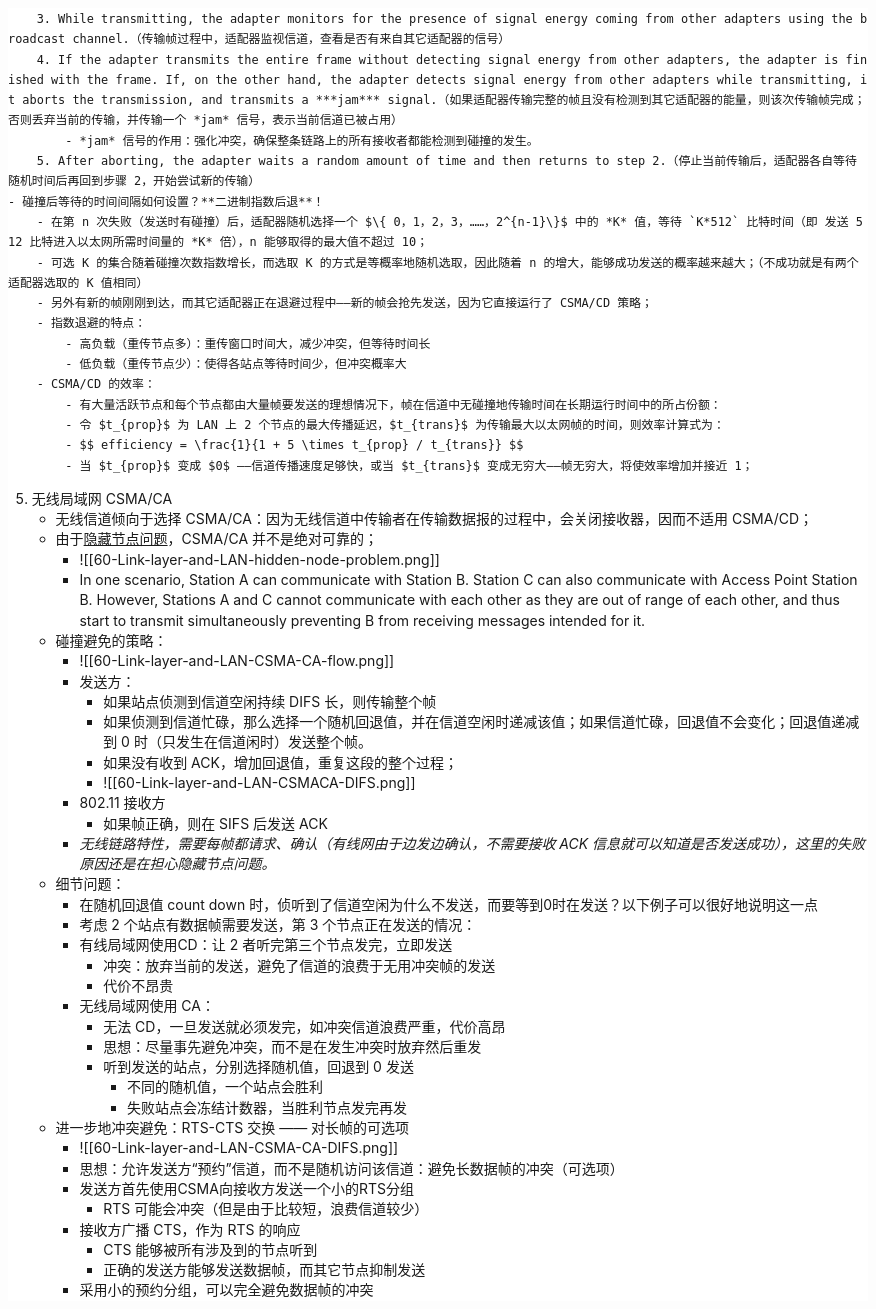 		3. While transmitting, the adapter monitors for the presence of signal energy coming from other adapters using the broadcast channel.（传输帧过程中，适配器监视信道，查看是否有来自其它适配器的信号）
		4. If the adapter transmits the entire frame without detecting signal energy from other adapters, the adapter is finished with the frame. If, on the other hand, the adapter detects signal energy from other adapters while transmitting, it aborts the transmission, and transmits a ***jam*** signal.（如果适配器传输完整的帧且没有检测到其它适配器的能量，则该次传输帧完成；否则丢弃当前的传输，并传输一个 *jam* 信号，表示当前信道已被占用）
			- *jam* 信号的作用：强化冲突，确保整条链路上的所有接收者都能检测到碰撞的发生。
		5. After aborting, the adapter waits a random amount of time and then returns to step 2.（停止当前传输后，适配器各自等待随机时间后再回到步骤 2，开始尝试新的传输）
	- 碰撞后等待的时间间隔如何设置？**二进制指数后退**！
		- 在第 n 次失败（发送时有碰撞）后，适配器随机选择一个 $\{ 0，1，2，3，……，2^{n-1}\}$ 中的 *K* 值，等待 `K*512` 比特时间（即 发送 512 比特进入以太网所需时间量的 *K* 倍），n 能够取得的最大值不超过 10；
		- 可选 K 的集合随着碰撞次数指数增长，而选取 K 的方式是等概率地随机选取，因此随着 n 的增大，能够成功发送的概率越来越大；（不成功就是有两个适配器选取的 K 值相同）
		- 另外有新的帧刚刚到达，而其它适配器正在退避过程中——新的帧会抢先发送，因为它直接运行了 CSMA/CD 策略；
		- 指数退避的特点：
			- 高负载（重传节点多）：重传窗口时间大，减少冲突，但等待时间长
			- 低负载（重传节点少）：使得各站点等待时间少，但冲突概率大
		- CSMA/CD 的效率：
			- 有大量活跃节点和每个节点都由大量帧要发送的理想情况下，帧在信道中无碰撞地传输时间在长期运行时间中的所占份额：
			- 令 $t_{prop}$ 为 LAN 上 2 个节点的最大传播延迟，$t_{trans}$ 为传输最大以太网帧的时间，则效率计算式为：
			- $$ efficiency = \frac{1}{1 + 5 \times t_{prop} / t_{trans}} $$
			- 当 $t_{prop}$ 变成 $0$ ——信道传播速度足够快，或当 $t_{trans}$ 变成无穷大——帧无穷大，将使效率增加并接近 1；

5. 无线局域网 CSMA/CA
	- 无线信道倾向于选择 CSMA/CA：因为无线信道中传输者在传输数据报的过程中，会关闭接收器，因而不适用 CSMA/CD；
	- 由于[隐藏节点问题](https://en.wikipedia.org/wiki/Hidden_node_problem)，CSMA/CA 并不是绝对可靠的；
		- ![[60-Link-layer-and-LAN-hidden-node-problem.png]]
		- In one scenario, Station A can communicate with Station B. Station C can also communicate with Access Point Station B. However, Stations A and C cannot communicate with each other as they are out of range of each other, and thus start to transmit simultaneously preventing B from receiving messages intended for it.
	- 碰撞避免的策略：
		- ![[60-Link-layer-and-LAN-CSMA-CA-flow.png]]
		- 发送方：
			- 如果站点侦测到信道空闲持续 DIFS 长，则传输整个帧
			- 如果侦测到信道忙碌，那么选择一个随机回退值，并在信道空闲时递减该值；如果信道忙碌，回退值不会变化；回退值递减到 0 时（只发生在信道闲时）发送整个帧。
			- 如果没有收到 ACK，增加回退值，重复这段的整个过程；
			- ![[60-Link-layer-and-LAN-CSMACA-DIFS.png]]
		- 802.11 接收方
			- 如果帧正确，则在 SIFS 后发送 ACK
		- *无线链路特性，需要每帧都请求、确认（有线网由于边发边确认，不需要接收 ACK 信息就可以知道是否发送成功），这里的失败原因还是在担心隐藏节点问题。*
	- 细节问题：
		- 在随机回退值 count down 时，侦听到了信道空闲为什么不发送，而要等到0时在发送？以下例子可以很好地说明这一点
		- 考虑 2 个站点有数据帧需要发送，第 3 个节点正在发送的情况：
		- 有线局域网使用CD：让 2 者听完第三个节点发完，立即发送
			- 冲突：放弃当前的发送，避免了信道的浪费于无用冲突帧的发送
			- 代价不昂贵
		- 无线局域网使用 CA：
			- 无法 CD，一旦发送就必须发完，如冲突信道浪费严重，代价高昂
			- 思想：尽量事先避免冲突，而不是在发生冲突时放弃然后重发
			- 听到发送的站点，分别选择随机值，回退到 0 发送
				- 不同的随机值，一个站点会胜利
				- 失败站点会冻结计数器，当胜利节点发完再发
	- 进一步地冲突避免：RTS-CTS 交换 —— 对长帧的可选项
		- ![[60-Link-layer-and-LAN-CSMA-CA-DIFS.png]]
		- 思想：允许发送方“预约”信道，而不是随机访问该信道：避免长数据帧的冲突（可选项）
		- 发送方首先使用CSMA向接收方发送一个小的RTS分组
			- RTS 可能会冲突（但是由于比较短，浪费信道较少）
		- 接收方广播 CTS，作为 RTS 的响应
			- CTS 能够被所有涉及到的节点听到
			- 正确的发送方能够发送数据帧，而其它节点抑制发送
		- 采用小的预约分组，可以完全避免数据帧的冲突
